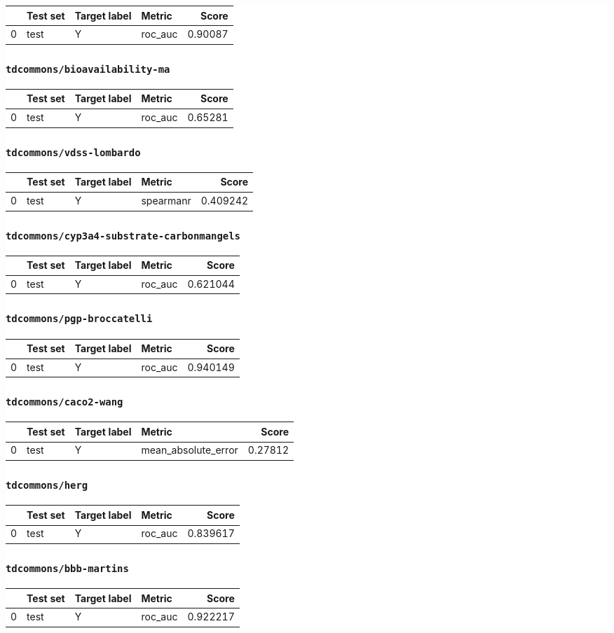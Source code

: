 |    | Test set   | Target label   | Metric   |   Score |
|---:|:-----------|:---------------|:---------|--------:|
|  0 | test       | Y              | roc_auc  | 0.90087 |


### `tdcommons/bioavailability-ma`

|    | Test set   | Target label   | Metric   |   Score |
|---:|:-----------|:---------------|:---------|--------:|
|  0 | test       | Y              | roc_auc  | 0.65281 |


### `tdcommons/vdss-lombardo`

|    | Test set   | Target label   | Metric    |    Score |
|---:|:-----------|:---------------|:----------|---------:|
|  0 | test       | Y              | spearmanr | 0.409242 |


### `tdcommons/cyp3a4-substrate-carbonmangels`

|    | Test set   | Target label   | Metric   |    Score |
|---:|:-----------|:---------------|:---------|---------:|
|  0 | test       | Y              | roc_auc  | 0.621044 |


### `tdcommons/pgp-broccatelli`

|    | Test set   | Target label   | Metric   |    Score |
|---:|:-----------|:---------------|:---------|---------:|
|  0 | test       | Y              | roc_auc  | 0.940149 |


### `tdcommons/caco2-wang`

|    | Test set   | Target label   | Metric              |   Score |
|---:|:-----------|:---------------|:--------------------|--------:|
|  0 | test       | Y              | mean_absolute_error | 0.27812 |


### `tdcommons/herg`

|    | Test set   | Target label   | Metric   |    Score |
|---:|:-----------|:---------------|:---------|---------:|
|  0 | test       | Y              | roc_auc  | 0.839617 |


### `tdcommons/bbb-martins`

|    | Test set   | Target label   | Metric   |    Score |
|---:|:-----------|:---------------|:---------|---------:|
|  0 | test       | Y              | roc_auc  | 0.922217 |
